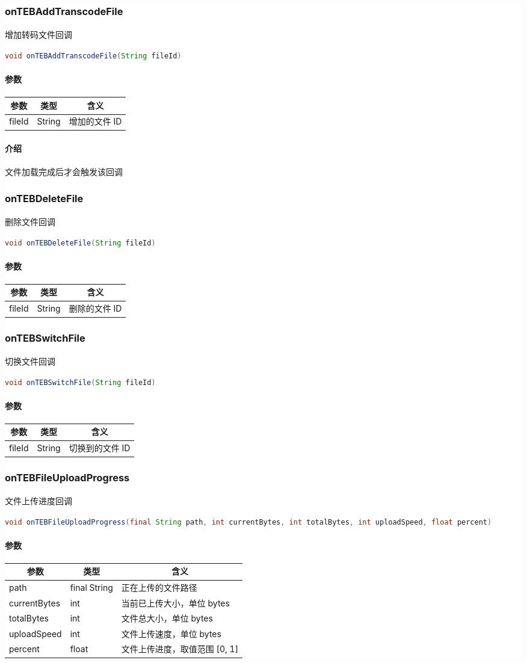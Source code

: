 ### onTEBAddTranscodeFile
增加转码文件回调 
``` Java
void onTEBAddTranscodeFile(String fileId)
```

#### 参数

| 参数 | 类型 | 含义 |
| --- | --- | --- |
| fileId | String | 增加的文件 ID |

#### 介绍
文件加载完成后才会触发该回调 


### onTEBDeleteFile
删除文件回调 
``` Java
void onTEBDeleteFile(String fileId)
```

#### 参数

| 参数 | 类型 | 含义 |
| --- | --- | --- |
| fileId | String | 删除的文件 ID  |


### onTEBSwitchFile
切换文件回调 
``` Java
void onTEBSwitchFile(String fileId)
```

#### 参数

| 参数 | 类型 | 含义 |
| --- | --- | --- |
| fileId | String | 切换到的文件 ID  |


### onTEBFileUploadProgress
文件上传进度回调 
``` Java
void onTEBFileUploadProgress(final String path, int currentBytes, int totalBytes, int uploadSpeed, float percent)
```

#### 参数

| 参数 | 类型 | 含义 |
| --- | --- | --- |
| path | final String | 正在上传的文件路径  |
| currentBytes | int | 当前已上传大小，单位 bytes  |
| totalBytes | int | 文件总大小，单位 bytes  |
| uploadSpeed | int | 文件上传速度，单位 bytes  |
| percent | float | 文件上传进度，取值范围 [0, 1]  |
